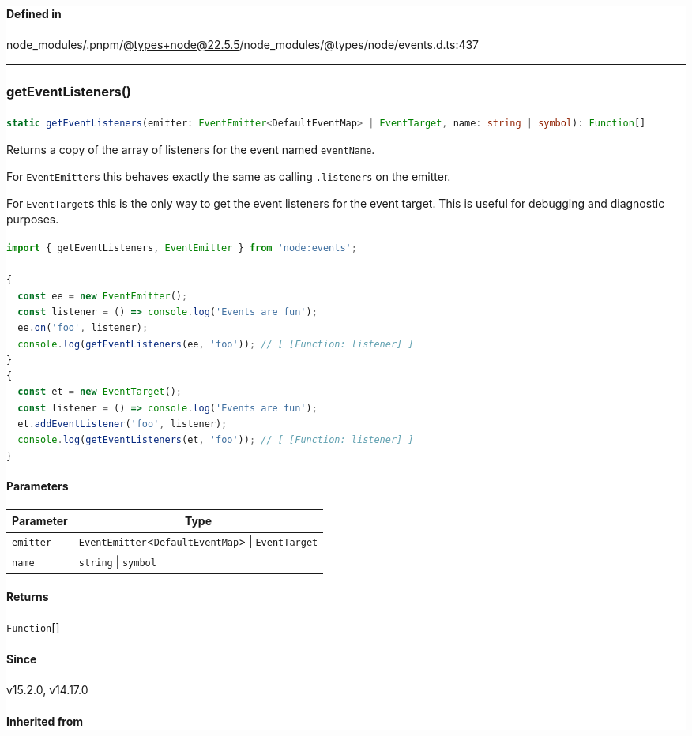 #### Defined in

node\_modules/.pnpm/@types+node@22.5.5/node\_modules/@types/node/events.d.ts:437

***

### getEventListeners()

```ts
static getEventListeners(emitter: EventEmitter<DefaultEventMap> | EventTarget, name: string | symbol): Function[]
```

Returns a copy of the array of listeners for the event named `eventName`.

For `EventEmitter`s this behaves exactly the same as calling `.listeners` on
the emitter.

For `EventTarget`s this is the only way to get the event listeners for the
event target. This is useful for debugging and diagnostic purposes.

```js
import { getEventListeners, EventEmitter } from 'node:events';

{
  const ee = new EventEmitter();
  const listener = () => console.log('Events are fun');
  ee.on('foo', listener);
  console.log(getEventListeners(ee, 'foo')); // [ [Function: listener] ]
}
{
  const et = new EventTarget();
  const listener = () => console.log('Events are fun');
  et.addEventListener('foo', listener);
  console.log(getEventListeners(et, 'foo')); // [ [Function: listener] ]
}
```

#### Parameters

| Parameter | Type |
| ------ | ------ |
| `emitter` | `EventEmitter`\<`DefaultEventMap`\> \| `EventTarget` |
| `name` | `string` \| `symbol` |

#### Returns

`Function`[]

#### Since

v15.2.0, v14.17.0

#### Inherited from
